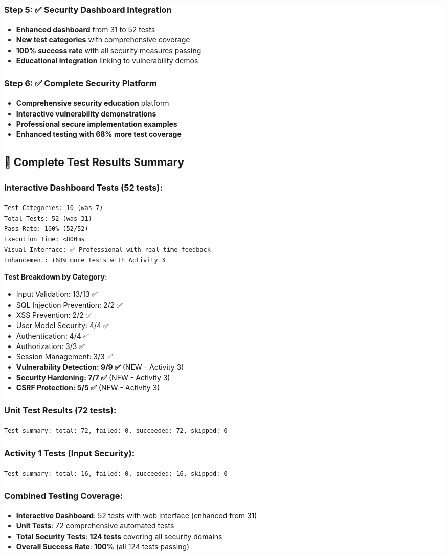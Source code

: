 ### Step 5: ✅ Security Dashboard Integration
- **Enhanced dashboard** from 31 to 52 tests
- **New test categories** with comprehensive coverage
- **100% success rate** with all security measures passing
- **Educational integration** linking to vulnerability demos

### Step 6: ✅ Complete Security Platform
- **Comprehensive security education** platform
- **Interactive vulnerability demonstrations**
- **Professional secure implementation examples**
- **Enhanced testing with 68% more test coverage**

## 🧪 Complete Test Results Summary

### Interactive Dashboard Tests (52 tests):
```
Test Categories: 10 (was 7)
Total Tests: 52 (was 31)  
Pass Rate: 100% (52/52)
Execution Time: <800ms
Visual Interface: ✅ Professional with real-time feedback
Enhancement: +68% more tests with Activity 3
```

**Test Breakdown by Category:**
- Input Validation: 13/13 ✅
- SQL Injection Prevention: 2/2 ✅  
- XSS Prevention: 2/2 ✅
- User Model Security: 4/4 ✅
- Authentication: 4/4 ✅
- Authorization: 3/3 ✅
- Session Management: 3/3 ✅
- **Vulnerability Detection: 9/9 ✅** (NEW - Activity 3)
- **Security Hardening: 7/7 ✅** (NEW - Activity 3)
- **CSRF Protection: 5/5 ✅** (NEW - Activity 3)

### Unit Test Results (72 tests):
```
Test summary: total: 72, failed: 0, succeeded: 72, skipped: 0
```

### Activity 1 Tests (Input Security):
```
Test summary: total: 16, failed: 0, succeeded: 16, skipped: 0
```

### Combined Testing Coverage:
- **Interactive Dashboard**: 52 tests with web interface (enhanced from 31)
- **Unit Tests**: 72 comprehensive automated tests  
- **Total Security Tests**: **124 tests** covering all security domains
- **Overall Success Rate**: **100%** (all 124 tests passing)
